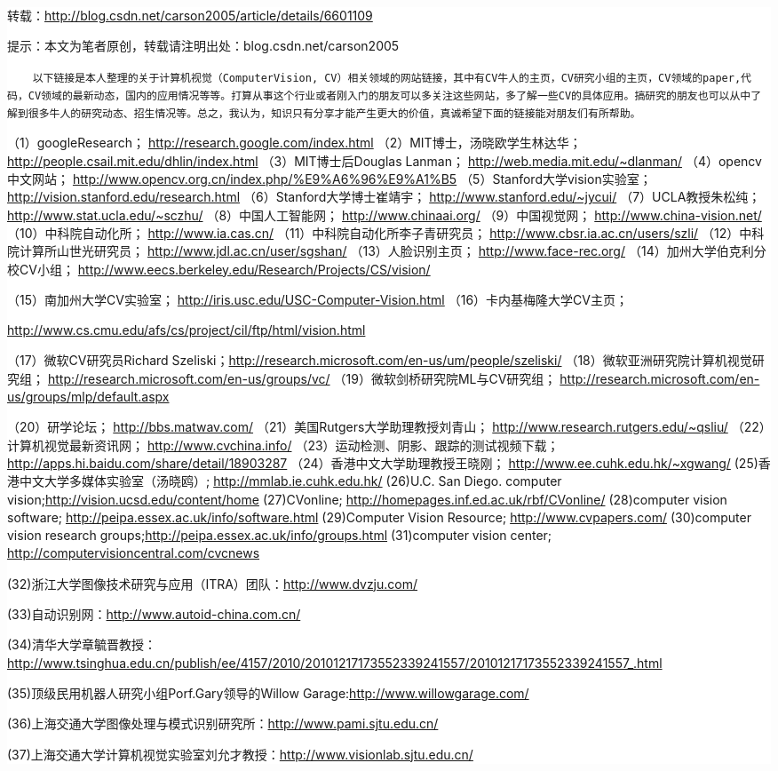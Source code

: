 转载：http://blog.csdn.net/carson2005/article/details/6601109

 提示：本文为笔者原创，转载请注明出处：blog.csdn.net/carson2005

        以下链接是本人整理的关于计算机视觉（ComputerVision, CV）相关领域的网站链接，其中有CV牛人的主页，CV研究小组的主页，CV领域的paper,代码，CV领域的最新动态，国内的应用情况等等。打算从事这个行业或者刚入门的朋友可以多关注这些网站，多了解一些CV的具体应用。搞研究的朋友也可以从中了解到很多牛人的研究动态、招生情况等。总之，我认为，知识只有分享才能产生更大的价值，真诚希望下面的链接能对朋友们有所帮助。
（1）googleResearch； http://research.google.com/index.html
（2）MIT博士，汤晓欧学生林达华； http://people.csail.mit.edu/dhlin/index.html
（3）MIT博士后Douglas Lanman； http://web.media.mit.edu/~dlanman/
（4）opencv中文网站； http://www.opencv.org.cn/index.php/%E9%A6%96%E9%A1%B5
（5）Stanford大学vision实验室； http://vision.stanford.edu/research.html
（6）Stanford大学博士崔靖宇； http://www.stanford.edu/~jycui/
（7）UCLA教授朱松纯； http://www.stat.ucla.edu/~sczhu/
（8）中国人工智能网； http://www.chinaai.org/
（9）中国视觉网； http://www.china-vision.net/
（10）中科院自动化所； http://www.ia.cas.cn/
（11）中科院自动化所李子青研究员； http://www.cbsr.ia.ac.cn/users/szli/
（12）中科院计算所山世光研究员； http://www.jdl.ac.cn/user/sgshan/
（13）人脸识别主页； http://www.face-rec.org/
（14）加州大学伯克利分校CV小组； http://www.eecs.berkeley.edu/Research/Projects/CS/vision/

（15）南加州大学CV实验室； http://iris.usc.edu/USC-Computer-Vision.html
（16）卡内基梅隆大学CV主页；

http://www.cs.cmu.edu/afs/cs/project/cil/ftp/html/vision.html

（17）微软CV研究员Richard Szeliski；http://research.microsoft.com/en-us/um/people/szeliski/
（18）微软亚洲研究院计算机视觉研究组； http://research.microsoft.com/en-us/groups/vc/
（19）微软剑桥研究院ML与CV研究组； http://research.microsoft.com/en-us/groups/mlp/default.aspx

（20）研学论坛； http://bbs.matwav.com/
（21）美国Rutgers大学助理教授刘青山； http://www.research.rutgers.edu/~qsliu/
（22）计算机视觉最新资讯网； http://www.cvchina.info/
（23）运动检测、阴影、跟踪的测试视频下载； http://apps.hi.baidu.com/share/detail/18903287
（24）香港中文大学助理教授王晓刚； http://www.ee.cuhk.edu.hk/~xgwang/
(25)香港中文大学多媒体实验室（汤晓鸥）; http://mmlab.ie.cuhk.edu.hk/
(26)U.C. San Diego. computer vision;http://vision.ucsd.edu/content/home
(27)CVonline; http://homepages.inf.ed.ac.uk/rbf/CVonline/
(28)computer vision software; http://peipa.essex.ac.uk/info/software.html
(29)Computer Vision Resource; http://www.cvpapers.com/
(30)computer vision research groups;http://peipa.essex.ac.uk/info/groups.html
(31)computer vision center; http://computervisioncentral.com/cvcnews

(32)浙江大学图像技术研究与应用（ITRA）团队：http://www.dvzju.com/

(33)自动识别网：http://www.autoid-china.com.cn/

(34)清华大学章毓晋教授：http://www.tsinghua.edu.cn/publish/ee/4157/2010/20101217173552339241557/20101217173552339241557_.html

(35)顶级民用机器人研究小组Porf.Gary领导的Willow Garage:http://www.willowgarage.com/

(36)上海交通大学图像处理与模式识别研究所：http://www.pami.sjtu.edu.cn/

(37)上海交通大学计算机视觉实验室刘允才教授：http://www.visionlab.sjtu.edu.cn/
